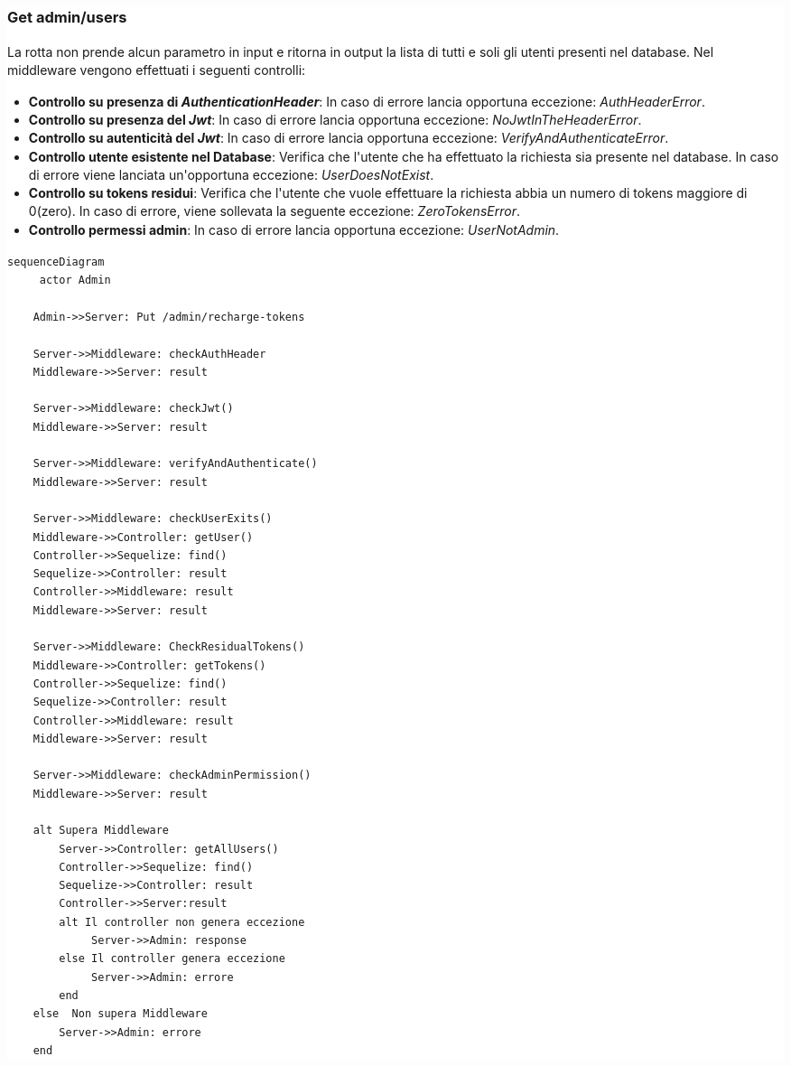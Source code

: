 ### Get admin/users
La rotta non prende alcun parametro in input e ritorna in output la lista di tutti e soli gli utenti presenti nel database. Nel middleware vengono effettuati i seguenti controlli:

- **Controllo su presenza di _AuthenticationHeader_**: In caso di errore lancia opportuna eccezione: _AuthHeaderError_.
- **Controllo su presenza del _Jwt_**: In caso di errore lancia opportuna eccezione: _NoJwtInTheHeaderError_.
- **Controllo su autenticità del _Jwt_**: In caso di errore lancia opportuna eccezione: _VerifyAndAuthenticateError_.
- **Controllo utente esistente nel Database**: Verifica che l'utente che ha effettuato la richiesta sia presente nel database. In caso di errore viene lanciata un'opportuna eccezione: _UserDoesNotExist_.
- **Controllo su tokens residui**: Verifica che l'utente che vuole effettuare la richiesta abbia un numero di tokens maggiore di 0(zero). In caso di errore, viene sollevata la seguente eccezione: _ZeroTokensError_.
- **Controllo permessi admin**: In caso di errore lancia opportuna eccezione: _UserNotAdmin_.

```mermaid
sequenceDiagram
     actor Admin

    Admin->>Server: Put /admin/recharge-tokens

    Server->>Middleware: checkAuthHeader
    Middleware->>Server: result

    Server->>Middleware: checkJwt()
    Middleware->>Server: result

    Server->>Middleware: verifyAndAuthenticate()
    Middleware->>Server: result

    Server->>Middleware: checkUserExits()
    Middleware->>Controller: getUser()
    Controller->>Sequelize: find()
    Sequelize->>Controller: result
    Controller->>Middleware: result
    Middleware->>Server: result

    Server->>Middleware: CheckResidualTokens()
    Middleware->>Controller: getTokens()
    Controller->>Sequelize: find()
    Sequelize->>Controller: result
    Controller->>Middleware: result
    Middleware->>Server: result

    Server->>Middleware: checkAdminPermission()
    Middleware->>Server: result

    alt Supera Middleware
        Server->>Controller: getAllUsers()
        Controller->>Sequelize: find()
        Sequelize->>Controller: result
        Controller->>Server:result
        alt Il controller non genera eccezione
             Server->>Admin: response
        else Il controller genera eccezione
             Server->>Admin: errore
        end 
    else  Non supera Middleware
        Server->>Admin: errore
    end
```
